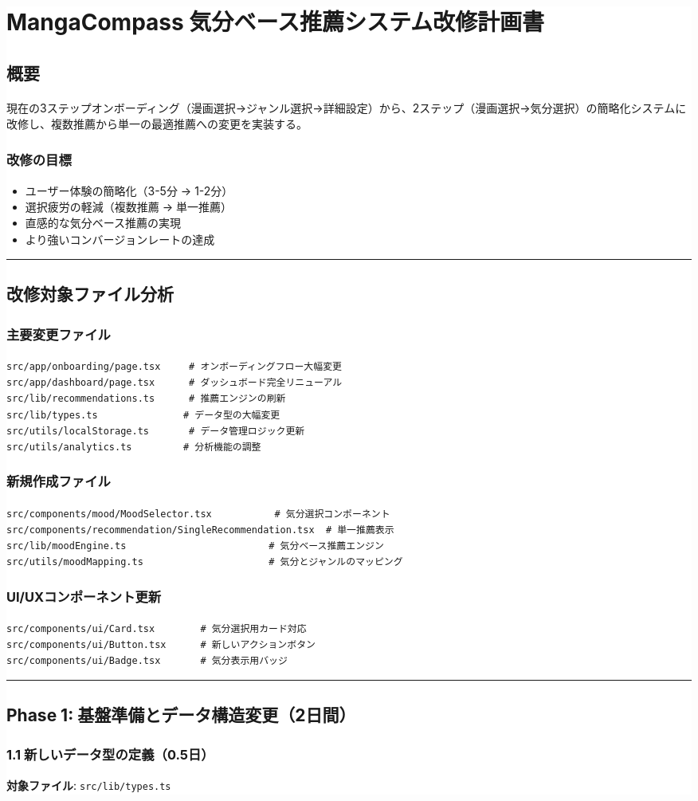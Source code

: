 # MangaCompass 気分ベース推薦システム改修計画書

## 概要

現在の3ステップオンボーディング（漫画選択→ジャンル選択→詳細設定）から、2ステップ（漫画選択→気分選択）の簡略化システムに改修し、複数推薦から単一の最適推薦への変更を実装する。

### 改修の目標
- ユーザー体験の簡略化（3-5分 → 1-2分）
- 選択疲労の軽減（複数推薦 → 単一推薦）
- 直感的な気分ベース推薦の実現
- より強いコンバージョンレートの達成

---

## 改修対象ファイル分析

### 主要変更ファイル
```
src/app/onboarding/page.tsx     # オンボーディングフロー大幅変更
src/app/dashboard/page.tsx      # ダッシュボード完全リニューアル
src/lib/recommendations.ts      # 推薦エンジンの刷新
src/lib/types.ts               # データ型の大幅変更
src/utils/localStorage.ts       # データ管理ロジック更新
src/utils/analytics.ts         # 分析機能の調整
```

### 新規作成ファイル
```
src/components/mood/MoodSelector.tsx           # 気分選択コンポーネント
src/components/recommendation/SingleRecommendation.tsx  # 単一推薦表示
src/lib/moodEngine.ts                         # 気分ベース推薦エンジン
src/utils/moodMapping.ts                      # 気分とジャンルのマッピング
```

### UI/UXコンポーネント更新
```
src/components/ui/Card.tsx        # 気分選択用カード対応
src/components/ui/Button.tsx      # 新しいアクションボタン
src/components/ui/Badge.tsx       # 気分表示用バッジ
```

---

## Phase 1: 基盤準備とデータ構造変更（2日間）

### 1.1 新しいデータ型の定義（0.5日）

**対象ファイル**: `src/lib/types.ts`
